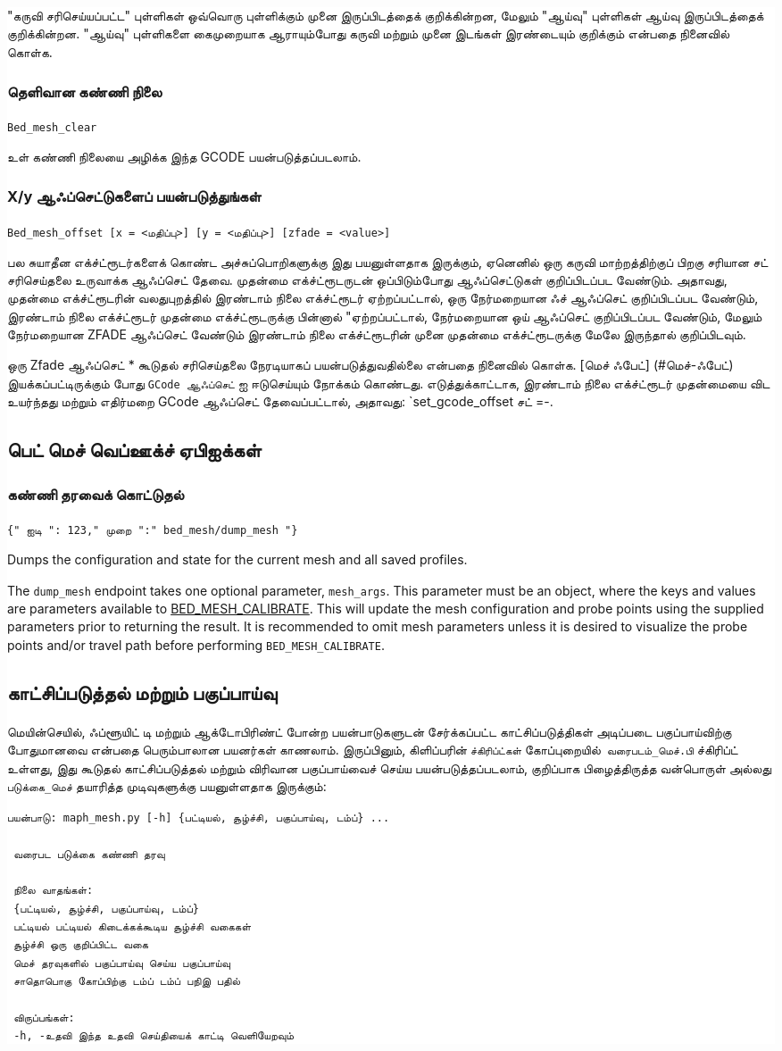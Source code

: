 "கருவி சரிசெய்யப்பட்ட" புள்ளிகள் ஒவ்வொரு புள்ளிக்கும் முனை இருப்பிடத்தைக் குறிக்கின்றன, மேலும் "ஆய்வு" புள்ளிகள் ஆய்வு இருப்பிடத்தைக் குறிக்கின்றன. "ஆய்வு" புள்ளிகளை கைமுறையாக ஆராயும்போது கருவி மற்றும் முனை இடங்கள் இரண்டையும் குறிக்கும் என்பதை நினைவில் கொள்க.

### தெளிவான கண்ணி நிலை

`Bed_mesh_clear`

உள் கண்ணி நிலையை அழிக்க இந்த GCODE பயன்படுத்தப்படலாம்.

### X/y ஆஃப்செட்டுகளைப் பயன்படுத்துங்கள்

`Bed_mesh_offset [x = <மதிப்பு>] [y = <மதிப்பு>] [zfade = <value>]`

பல சுயாதீன எக்ச்ட்ரூடர்களைக் கொண்ட அச்சுப்பொறிகளுக்கு இது பயனுள்ளதாக இருக்கும், ஏனெனில் ஒரு கருவி மாற்றத்திற்குப் பிறகு சரியான சட் சரிசெய்தலை உருவாக்க ஆஃப்செட் தேவை. முதன்மை எக்ச்ட்ரூடருடன் ஒப்பிடும்போது ஆஃப்செட்டுகள் குறிப்பிடப்பட வேண்டும். அதாவது, முதன்மை எக்ச்ட்ரூடரின் வலதுபுறத்தில் இரண்டாம் நிலை எக்ச்ட்ரூடர் ஏற்றப்பட்டால், ஒரு நேர்மறையான ஃச் ஆஃப்செட் குறிப்பிடப்பட வேண்டும், இரண்டாம் நிலை எக்ச்ட்ரூடர் முதன்மை எக்ச்ட்ரூடருக்கு பின்னால் "ஏற்றப்பட்டால், நேர்மறையான ஒய் ஆஃப்செட் குறிப்பிடப்பட வேண்டும், மேலும் நேர்மறையான ZFADE ஆஃப்செட் வேண்டும் இரண்டாம் நிலை எக்ச்ட்ரூடரின் முனை முதன்மை எக்ச்ட்ரூடருக்கு மேலே இருந்தால் குறிப்பிடவும்.

ஒரு Zfade ஆஃப்செட் * கூடுதல் சரிசெய்தலை நேரடியாகப் பயன்படுத்துவதில்லை என்பதை நினைவில் கொள்க. [மெச் ஃபேட்] (#மெச்-ஃபேட்) இயக்கப்பட்டிருக்கும் போது `GCode ஆஃப்செட்` ஐ ஈடுசெய்யும் நோக்கம் கொண்டது. எடுத்துக்காட்டாக, இரண்டாம் நிலை எக்ச்ட்ரூடர் முதன்மையை விட உயர்ந்தது மற்றும் எதிர்மறை GCode ஆஃப்செட் தேவைப்பட்டால், அதாவது: `set_gcode_offset சட் =-.

## பெட் மெச் வெப்ஊக்ச் ஏபிஐக்கள்

### கண்ணி தரவைக் கொட்டுதல்

`{" ஐடி ": 123," முறை ":" bed_mesh/dump_mesh "}`

Dumps the configuration and state for the current mesh and all saved profiles.

The `dump_mesh` endpoint takes one optional parameter, `mesh_args`. This parameter must be an object, where the keys and values are parameters available to [BED_MESH_CALIBRATE](#bed_mesh_calibrate). This will update the mesh configuration and probe points using the supplied parameters prior to returning the result. It is recommended to omit mesh parameters unless it is desired to visualize the probe points and/or travel path before performing `BED_MESH_CALIBRATE`.

## காட்சிப்படுத்தல் மற்றும் பகுப்பாய்வு

மெயின்செயில், ஃப்ளூயிட் டி மற்றும் ஆக்டோபிரிண்ட் போன்ற பயன்பாடுகளுடன் சேர்க்கப்பட்ட காட்சிப்படுத்திகள் அடிப்படை பகுப்பாய்விற்கு போதுமானவை என்பதை பெரும்பாலான பயனர்கள் காணலாம். இருப்பினும், கிளிப்பரின் `ச்கிரிப்ட்கள்` கோப்புறையில்` வரைபடம்_மெச்.பி` ச்கிரிப்ட் உள்ளது, இது கூடுதல் காட்சிப்படுத்தல் மற்றும் விரிவான பகுப்பாய்வைச் செய்ய பயன்படுத்தப்படலாம், குறிப்பாக பிழைத்திருத்த வன்பொருள் அல்லது `படுக்கை_மெச்` தயாரித்த முடிவுகளுக்கு பயனுள்ளதாக இருக்கும்:

```
பயன்பாடு: maph_mesh.py [-h] {பட்டியல், சூழ்ச்சி, பகுப்பாய்வு, டம்ப்} ...

 வரைபட படுக்கை கண்ணி தரவு

 நிலை வாதங்கள்:
 {பட்டியல், சூழ்ச்சி, பகுப்பாய்வு, டம்ப்}
 பட்டியல் பட்டியல் கிடைக்கக்கூடிய சூழ்ச்சி வகைகள்
 சூழ்ச்சி ஒரு குறிப்பிட்ட வகை
 மெச் தரவுகளில் பகுப்பாய்வு செய்ய பகுப்பாய்வு
 சாதொபொகு கோப்பிற்கு டம்ப் டம்ப் பநிஇ பதில்

 விருப்பங்கள்:
 -h, -உதவி இந்த உதவி செய்தியைக் காட்டி வெளியேறவும்
```
